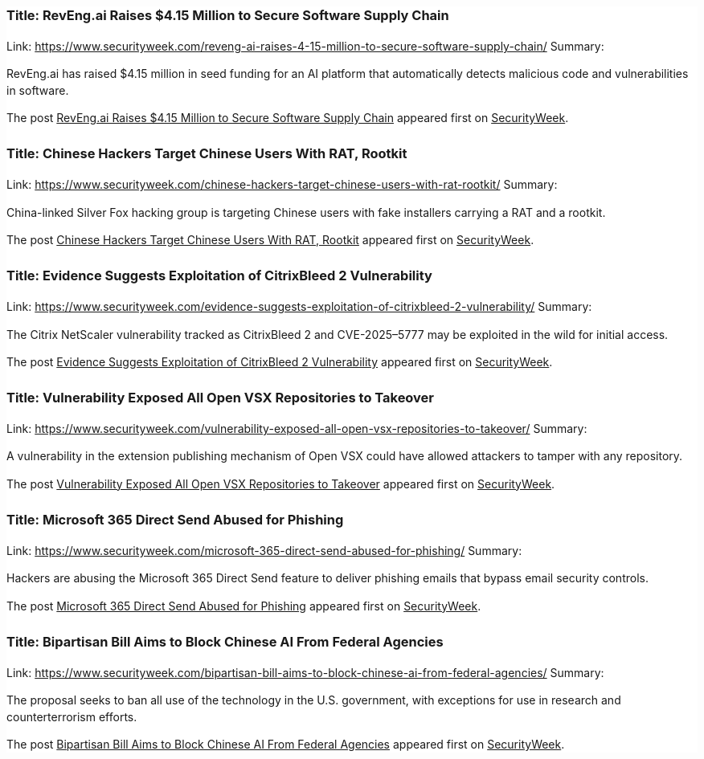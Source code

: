 ### Title: RevEng.ai Raises $4.15 Million to Secure Software Supply Chain
Link: https://www.securityweek.com/reveng-ai-raises-4-15-million-to-secure-software-supply-chain/
Summary: <p>RevEng.ai has raised $4.15 million in seed funding for an AI platform that automatically detects malicious code and vulnerabilities in software.</p>
<p>The post <a href="https://www.securityweek.com/reveng-ai-raises-4-15-million-to-secure-software-supply-chain/">RevEng.ai Raises $4.15 Million to Secure Software Supply Chain</a> appeared first on <a href="https://www.securityweek.com">SecurityWeek</a>.</p>

### Title: Chinese Hackers Target Chinese Users With RAT, Rootkit
Link: https://www.securityweek.com/chinese-hackers-target-chinese-users-with-rat-rootkit/
Summary: <p>China-linked Silver Fox hacking group is targeting Chinese users with fake installers carrying a RAT and a rootkit.</p>
<p>The post <a href="https://www.securityweek.com/chinese-hackers-target-chinese-users-with-rat-rootkit/">Chinese Hackers Target Chinese Users With RAT, Rootkit</a> appeared first on <a href="https://www.securityweek.com">SecurityWeek</a>.</p>

### Title: Evidence Suggests Exploitation of CitrixBleed 2 Vulnerability
Link: https://www.securityweek.com/evidence-suggests-exploitation-of-citrixbleed-2-vulnerability/
Summary: <p>The Citrix NetScaler vulnerability tracked as CitrixBleed 2 and CVE-2025–5777 may be exploited in the wild for initial access.</p>
<p>The post <a href="https://www.securityweek.com/evidence-suggests-exploitation-of-citrixbleed-2-vulnerability/">Evidence Suggests Exploitation of CitrixBleed 2 Vulnerability</a> appeared first on <a href="https://www.securityweek.com">SecurityWeek</a>.</p>

### Title: Vulnerability Exposed All Open VSX Repositories to Takeover
Link: https://www.securityweek.com/vulnerability-exposed-all-open-vsx-repositories-to-takeover/
Summary: <p>A vulnerability in the extension publishing mechanism of Open VSX could have allowed attackers to tamper with any repository.</p>
<p>The post <a href="https://www.securityweek.com/vulnerability-exposed-all-open-vsx-repositories-to-takeover/">Vulnerability Exposed All Open VSX Repositories to Takeover</a> appeared first on <a href="https://www.securityweek.com">SecurityWeek</a>.</p>

### Title: Microsoft 365 Direct Send Abused for Phishing
Link: https://www.securityweek.com/microsoft-365-direct-send-abused-for-phishing/
Summary: <p>Hackers are abusing the Microsoft 365 Direct Send feature to deliver phishing emails that bypass email security controls.</p>
<p>The post <a href="https://www.securityweek.com/microsoft-365-direct-send-abused-for-phishing/">Microsoft 365 Direct Send Abused for Phishing</a> appeared first on <a href="https://www.securityweek.com">SecurityWeek</a>.</p>

### Title: Bipartisan Bill Aims to Block Chinese AI From Federal Agencies
Link: https://www.securityweek.com/bipartisan-bill-aims-to-block-chinese-ai-from-federal-agencies/
Summary: <p>The proposal seeks to ban all use of the technology in the U.S. government, with exceptions for use in research and counterterrorism efforts.</p>
<p>The post <a href="https://www.securityweek.com/bipartisan-bill-aims-to-block-chinese-ai-from-federal-agencies/">Bipartisan Bill Aims to Block Chinese AI From Federal Agencies</a> appeared first on <a href="https://www.securityweek.com">SecurityWeek</a>.</p>
